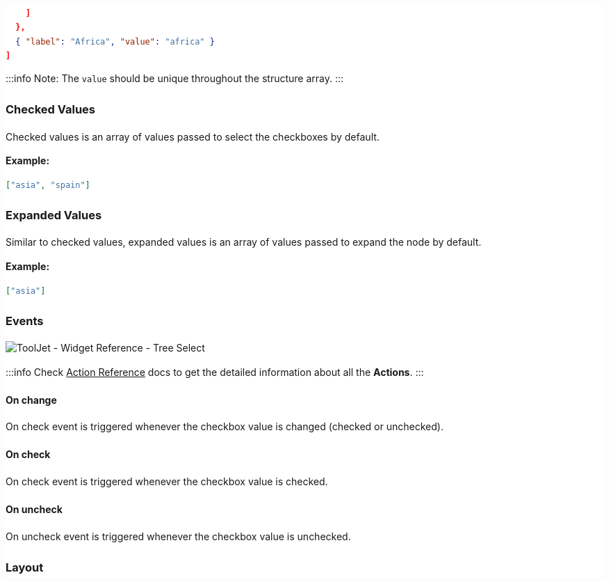 ```json
    ]
  },
  { "label": "Africa", "value": "africa" }
]
```

:::info
Note: The `value` should be unique throughout the structure array.
:::

### Checked Values

Checked values is an array of values passed to select the checkboxes by default.

**Example:**

```json
["asia", "spain"]
```

### Expanded Values

Similar to checked values, expanded values is an array of values passed to expand the node by default.

**Example:**

```json
["asia"]
```

### Events

<div style={{textAlign: 'center'}}>

<img className="screenshot-full" src="/img/widgets/tree-select/events.png" alt="ToolJet - Widget Reference - Tree Select" width="500" />

</div>

:::info
Check [Action Reference](/docs/category/actions-reference) docs to get the detailed information about all the **Actions**.
:::

#### On change

On check event is triggered whenever the checkbox value is changed (checked or unchecked).

#### On check

On check event is triggered whenever the checkbox value is checked.

#### On uncheck

On uncheck event is triggered whenever the checkbox value is unchecked.

### Layout
